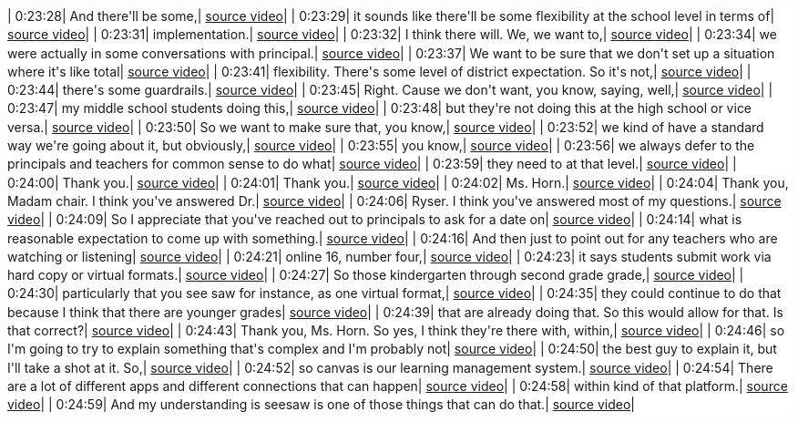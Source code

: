 | 0:23:28| And there'll be some,| [source video](https://archive.org/details/school-board-264-210908?start=1408)|
| 0:23:29| it sounds like there'll be some flexibility at the school level in terms of| [source video](https://archive.org/details/school-board-264-210908?start=1409)|
| 0:23:31| implementation.| [source video](https://archive.org/details/school-board-264-210908?start=1411)|
| 0:23:32| I think there will. We, we want to,| [source video](https://archive.org/details/school-board-264-210908?start=1412)|
| 0:23:34| we were actually in some conversations with principal.| [source video](https://archive.org/details/school-board-264-210908?start=1414)|
| 0:23:37| We want to be sure that we don't set up a situation where it's like total| [source video](https://archive.org/details/school-board-264-210908?start=1417)|
| 0:23:41| flexibility. There's some level of district expectation. So it's not,| [source video](https://archive.org/details/school-board-264-210908?start=1421)|
| 0:23:44| there's some guardrails.| [source video](https://archive.org/details/school-board-264-210908?start=1424)|
| 0:23:45| Right. Cause we don't want, you know, saying, well,| [source video](https://archive.org/details/school-board-264-210908?start=1425)|
| 0:23:47| my middle school students doing this,| [source video](https://archive.org/details/school-board-264-210908?start=1427)|
| 0:23:48| but they're not doing this at the high school or vice versa.| [source video](https://archive.org/details/school-board-264-210908?start=1428)|
| 0:23:50| So we want to make sure that, you know,| [source video](https://archive.org/details/school-board-264-210908?start=1430)|
| 0:23:52| we kind of have a standard way we're going about it, but obviously,| [source video](https://archive.org/details/school-board-264-210908?start=1432)|
| 0:23:55| you know,| [source video](https://archive.org/details/school-board-264-210908?start=1435)|
| 0:23:56| we always defer to the principals and teachers for common sense to do what| [source video](https://archive.org/details/school-board-264-210908?start=1436)|
| 0:23:59| they need to at that level.| [source video](https://archive.org/details/school-board-264-210908?start=1439)|
| 0:24:00| Thank you.| [source video](https://archive.org/details/school-board-264-210908?start=1440)|
| 0:24:01| Thank you.| [source video](https://archive.org/details/school-board-264-210908?start=1441)|
| 0:24:02| Ms. Horn.| [source video](https://archive.org/details/school-board-264-210908?start=1442)|
| 0:24:04| Thank you, Madam chair. I think you've answered Dr.| [source video](https://archive.org/details/school-board-264-210908?start=1444)|
| 0:24:06| Ryser. I think you've answered most of my questions.| [source video](https://archive.org/details/school-board-264-210908?start=1446)|
| 0:24:09| So I appreciate that you've reached out to principals to ask for a date on| [source video](https://archive.org/details/school-board-264-210908?start=1449)|
| 0:24:14| what is reasonable expectation to come up with something.| [source video](https://archive.org/details/school-board-264-210908?start=1454)|
| 0:24:16| And then just to point out for any teachers who are watching or listening| [source video](https://archive.org/details/school-board-264-210908?start=1456)|
| 0:24:21| online 16, number four,| [source video](https://archive.org/details/school-board-264-210908?start=1461)|
| 0:24:23| it says students submit work via hard copy or virtual formats.| [source video](https://archive.org/details/school-board-264-210908?start=1463)|
| 0:24:27| So those kindergarten through second grade grade,| [source video](https://archive.org/details/school-board-264-210908?start=1467)|
| 0:24:30| particularly that you see saw for instance, as one virtual format,| [source video](https://archive.org/details/school-board-264-210908?start=1470)|
| 0:24:35| they could continue to do that because I think that there are younger grades| [source video](https://archive.org/details/school-board-264-210908?start=1475)|
| 0:24:39| that are already doing that. So this would allow for that. Is that correct?| [source video](https://archive.org/details/school-board-264-210908?start=1479)|
| 0:24:43| Thank you, Ms. Horn. So yes, I think they're there with, within,| [source video](https://archive.org/details/school-board-264-210908?start=1483)|
| 0:24:46| so I'm going to try to explain something that's complex and I'm probably not| [source video](https://archive.org/details/school-board-264-210908?start=1486)|
| 0:24:50| the best guy to explain it, but I'll take a shot at it. So,| [source video](https://archive.org/details/school-board-264-210908?start=1490)|
| 0:24:52| so canvas is our learning management system.| [source video](https://archive.org/details/school-board-264-210908?start=1492)|
| 0:24:54| There are a lot of different apps and different connections that can happen| [source video](https://archive.org/details/school-board-264-210908?start=1494)|
| 0:24:58| within kind of that platform.| [source video](https://archive.org/details/school-board-264-210908?start=1498)|
| 0:24:59| And my understanding is seesaw is one of those things that can do that.| [source video](https://archive.org/details/school-board-264-210908?start=1499)|